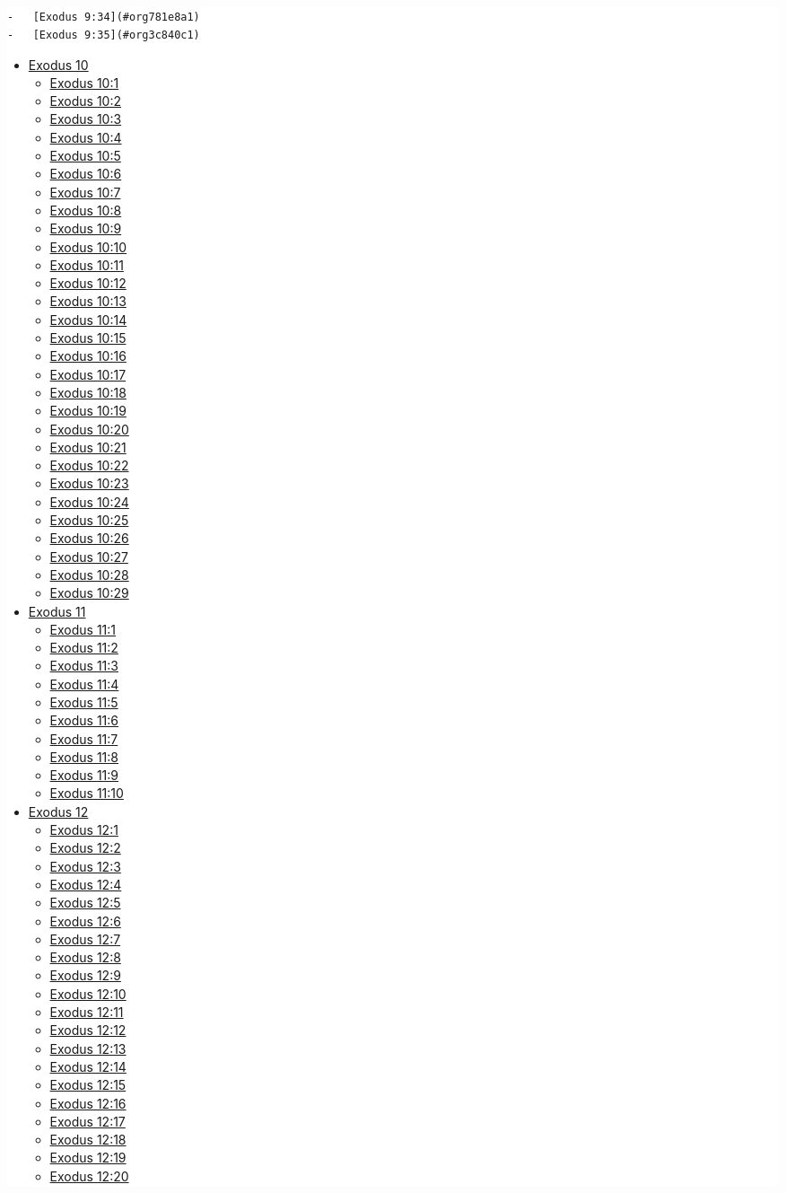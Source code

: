     -   [Exodus 9:34](#org781e8a1)
    -   [Exodus 9:35](#org3c840c1)
-   [Exodus 10](#orgc24bbac)
    -   [Exodus 10:1](#org2e3635f)
    -   [Exodus 10:2](#orga6af31f)
    -   [Exodus 10:3](#orgd39ef87)
    -   [Exodus 10:4](#org078a734)
    -   [Exodus 10:5](#orgbd9f4c9)
    -   [Exodus 10:6](#org3d7ae3e)
    -   [Exodus 10:7](#org04a54f3)
    -   [Exodus 10:8](#org73f6293)
    -   [Exodus 10:9](#orge798fef)
    -   [Exodus 10:10](#org56bbd3e)
    -   [Exodus 10:11](#org29d7d87)
    -   [Exodus 10:12](#org8cff4ef)
    -   [Exodus 10:13](#orgb0769e5)
    -   [Exodus 10:14](#org67421ef)
    -   [Exodus 10:15](#orgbb4984a)
    -   [Exodus 10:16](#org5d645a3)
    -   [Exodus 10:17](#org955cba5)
    -   [Exodus 10:18](#orgb1278b1)
    -   [Exodus 10:19](#orgdd9223d)
    -   [Exodus 10:20](#org8432b7c)
    -   [Exodus 10:21](#org12b568c)
    -   [Exodus 10:22](#org5c0905a)
    -   [Exodus 10:23](#org8f6cb5c)
    -   [Exodus 10:24](#org93deb30)
    -   [Exodus 10:25](#org86d6d1e)
    -   [Exodus 10:26](#org0e173a1)
    -   [Exodus 10:27](#orgd20cb63)
    -   [Exodus 10:28](#orgafbbfdd)
    -   [Exodus 10:29](#orgf985288)
-   [Exodus 11](#org75829e6)
    -   [Exodus 11:1](#org0cf4202)
    -   [Exodus 11:2](#org5b06129)
    -   [Exodus 11:3](#orga39a594)
    -   [Exodus 11:4](#orgf7030c3)
    -   [Exodus 11:5](#orgf043feb)
    -   [Exodus 11:6](#orgd47546c)
    -   [Exodus 11:7](#orga809485)
    -   [Exodus 11:8](#org9982421)
    -   [Exodus 11:9](#orgda97a41)
    -   [Exodus 11:10](#orga3c938a)
-   [Exodus 12](#orgc7f6f15)
    -   [Exodus 12:1](#org4cc1c4c)
    -   [Exodus 12:2](#org19867f7)
    -   [Exodus 12:3](#orgc2d2504)
    -   [Exodus 12:4](#org73b3c19)
    -   [Exodus 12:5](#org2e57a40)
    -   [Exodus 12:6](#org0f409e7)
    -   [Exodus 12:7](#org4b3b58e)
    -   [Exodus 12:8](#org09b1405)
    -   [Exodus 12:9](#org86c3686)
    -   [Exodus 12:10](#orge15f911)
    -   [Exodus 12:11](#org76a3d4a)
    -   [Exodus 12:12](#orgcab46f8)
    -   [Exodus 12:13](#orgde3c929)
    -   [Exodus 12:14](#org9a49c9a)
    -   [Exodus 12:15](#org5759e27)
    -   [Exodus 12:16](#org37ba8f6)
    -   [Exodus 12:17](#org4f6d837)
    -   [Exodus 12:18](#org5d1e29c)
    -   [Exodus 12:19](#orgfc70b13)
    -   [Exodus 12:20](#org189ca8b)